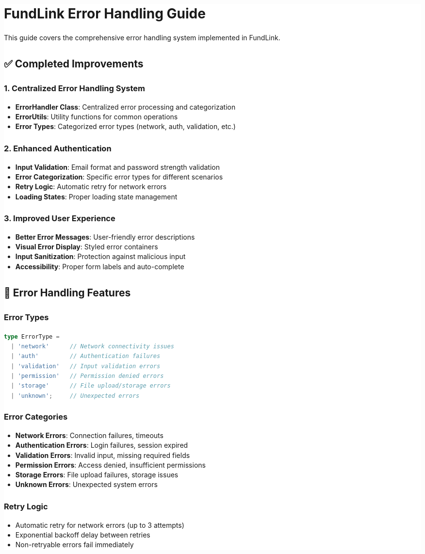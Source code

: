 # FundLink Error Handling Guide

This guide covers the comprehensive error handling system implemented in FundLink.

## ✅ Completed Improvements

### 1. Centralized Error Handling System
- **ErrorHandler Class**: Centralized error processing and categorization
- **ErrorUtils**: Utility functions for common operations
- **Error Types**: Categorized error types (network, auth, validation, etc.)

### 2. Enhanced Authentication
- **Input Validation**: Email format and password strength validation
- **Error Categorization**: Specific error types for different scenarios
- **Retry Logic**: Automatic retry for network errors
- **Loading States**: Proper loading state management

### 3. Improved User Experience
- **Better Error Messages**: User-friendly error descriptions
- **Visual Error Display**: Styled error containers
- **Input Sanitization**: Protection against malicious input
- **Accessibility**: Proper form labels and auto-complete

## 🔧 Error Handling Features

### Error Types
```typescript
type ErrorType = 
  | 'network'      // Network connectivity issues
  | 'auth'         // Authentication failures
  | 'validation'   // Input validation errors
  | 'permission'   // Permission denied errors
  | 'storage'      // File upload/storage errors
  | 'unknown';     // Unexpected errors
```

### Error Categories
- **Network Errors**: Connection failures, timeouts
- **Authentication Errors**: Login failures, session expired
- **Validation Errors**: Invalid input, missing required fields
- **Permission Errors**: Access denied, insufficient permissions
- **Storage Errors**: File upload failures, storage issues
- **Unknown Errors**: Unexpected system errors

### Retry Logic
- Automatic retry for network errors (up to 3 attempts)
- Exponential backoff delay between retries
- Non-retryable errors fail immediately
